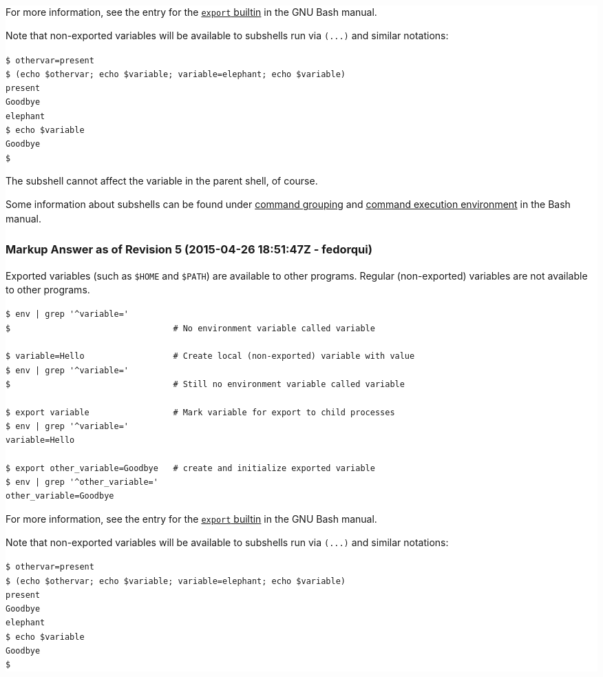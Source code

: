 For more information, see the entry for the [`export`
builtin](http://www.gnu.org/software/bash/manual/bash.html#index-export)
in the GNU Bash manual.

Note that non-exported variables will be available to subshells run via
`(...)` and similar notations:

    $ othervar=present
    $ (echo $othervar; echo $variable; variable=elephant; echo $variable)
    present
    Goodbye
    elephant
    $ echo $variable
    Goodbye
    $

The subshell cannot affect the variable in the parent shell, of course.

Some information about subshells can be found under [command
grouping](http://www.gnu.org/software/bash/manual/bash.html#Command-Grouping.html)
and [command execution
environment](http://www.gnu.org/software/bash/manual/bash.html#Command-Execution-Environment)
in the Bash manual.

### Markup Answer as of Revision 5 (2015-04-26 18:51:47Z - fedorqui)

Exported variables (such as `$HOME` and `$PATH`) are available to other
programs.
Regular (non-exported) variables are not available to other programs.

    $ env | grep '^variable='
    $                                 # No environment variable called variable

    $ variable=Hello                  # Create local (non-exported) variable with value
    $ env | grep '^variable='
    $                                 # Still no environment variable called variable

    $ export variable                 # Mark variable for export to child processes
    $ env | grep '^variable='
    variable=Hello

    $ export other_variable=Goodbye   # create and initialize exported variable
    $ env | grep '^other_variable='
    other_variable=Goodbye

For more information, see the entry for the [`export`
builtin](http://www.gnu.org/software/bash/manual/bash.html#index-export)
in the GNU Bash manual.

Note that non-exported variables will be available to subshells run via
`(...)` and similar notations:

    $ othervar=present
    $ (echo $othervar; echo $variable; variable=elephant; echo $variable)
    present
    Goodbye
    elephant
    $ echo $variable
    Goodbye
    $
